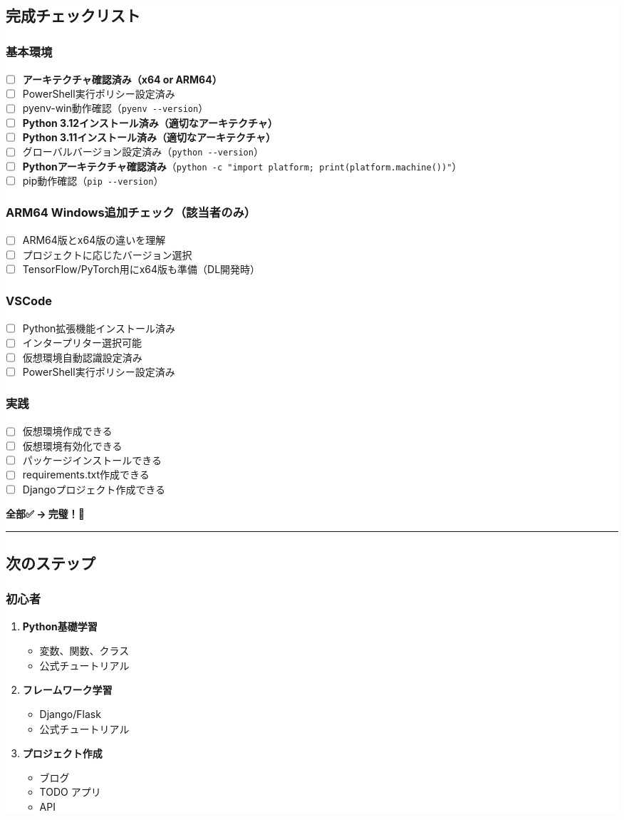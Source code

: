 
## 完成チェックリスト

### 基本環境

- [ ] **アーキテクチャ確認済み（x64 or ARM64）**
- [ ] PowerShell実行ポリシー設定済み
- [ ] pyenv-win動作確認（`pyenv --version`）
- [ ] **Python 3.12インストール済み（適切なアーキテクチャ）**
- [ ] **Python 3.11インストール済み（適切なアーキテクチャ）**
- [ ] グローバルバージョン設定済み（`python --version`）
- [ ] **Pythonアーキテクチャ確認済み**（`python -c "import platform; print(platform.machine())"`）
- [ ] pip動作確認（`pip --version`）

### ARM64 Windows追加チェック（該当者のみ）

- [ ] ARM64版とx64版の違いを理解
- [ ] プロジェクトに応じたバージョン選択
- [ ] TensorFlow/PyTorch用にx64版も準備（DL開発時）

### VSCode

- [ ] Python拡張機能インストール済み
- [ ] インタープリター選択可能
- [ ] 仮想環境自動認識設定済み
- [ ] PowerShell実行ポリシー設定済み

### 実践

- [ ] 仮想環境作成できる
- [ ] 仮想環境有効化できる
- [ ] パッケージインストールできる
- [ ] requirements.txt作成できる
- [ ] Djangoプロジェクト作成できる

**全部✅ → 完璧！🎉**

---

## 次のステップ

### 初心者

1. **Python基礎学習**
   - 変数、関数、クラス
   - 公式チュートリアル

2. **フレームワーク学習**
   - Django/Flask
   - 公式チュートリアル

3. **プロジェクト作成**
   - ブログ
   - TODO アプリ
   - API
